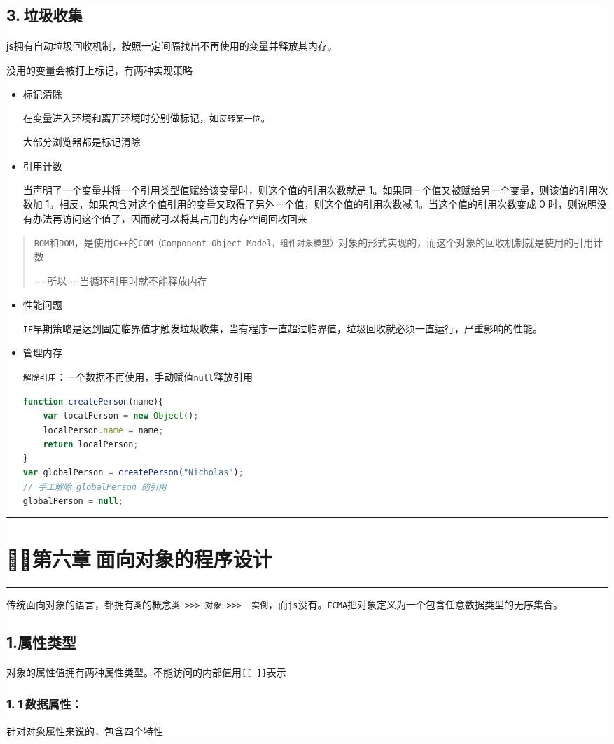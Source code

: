 ## 3. 垃圾收集

js拥有自动垃圾回收机制，按照一定间隔找出不再使用的变量并释放其内存。

没用的变量会被打上标记，有两种实现策略

-   标记清除

    在变量进入环境和离开环境时分别做标记，如`反转某一位`。

    大部分浏览器都是标记清除

-   引用计数

    当声明了一个变量并将一个引用类型值赋给该变量时，则这个值的引用次数就是 1。如果同一个值又被赋给另一个变量，则该值的引用次数加 1。相反，如果包含对这个值引用的变量又取得了另外一个值，则这个值的引用次数减 1。当这个值的引用次数变成 0 时，则说明没有办法再访问这个值了，因而就可以将其占用的内存空间回收回来

>   `BOM`和`DOM`，是使用`C++`的`COM（Component Object Model，组件对象模型）`对象的形式实现的，而这个对象的回收机制就是使用的引用计数
>
>   ==所以==当循环引用时就不能释放内存

-   性能问题

    `IE`早期策略是达到固定临界值才触发垃圾收集，当有程序一直超过临界值，垃圾回收就必须一直运行，严重影响的性能。

-   管理内存

    `解除引用`：一个数据不再使用，手动赋值`null`释放引用

    ```javascript
    function createPerson(name){ 
     	var localPerson = new Object(); 
     	localPerson.name = name; 
     	return localPerson; 
    } 
    var globalPerson = createPerson("Nicholas"); 
    // 手工解除 globalPerson 的引用
    globalPerson = null; 
    ```

------

# 🤹‍♂第六章   面向对象的程序设计

------

传统面向对象的语言，都拥有`类`的概念`类 >>> 对象 >>>  实例`，而`js`没有。`ECMA`把对象定义为一个包含任意数据类型的无序集合。

## 1.属性类型

对象的属性值拥有两种属性类型。不能访问的内部值用`[[ ]]`表示

### 1. 1 数据属性：

针对对象属性来说的，包含四个特性
